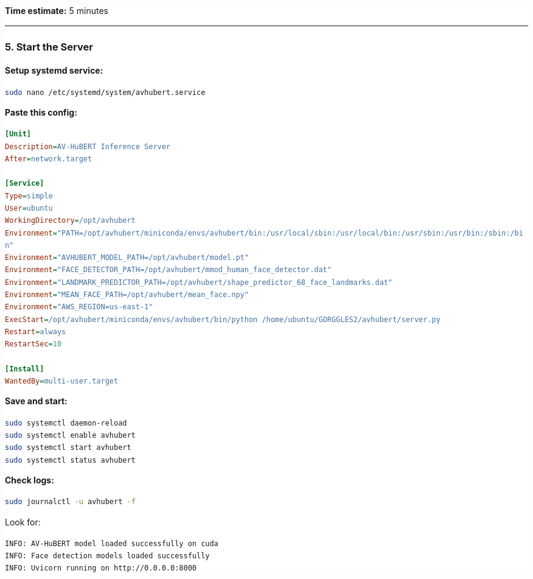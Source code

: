 **Time estimate:** 5 minutes

---

### 5. Start the Server

**Setup systemd service:**
```bash
sudo nano /etc/systemd/system/avhubert.service
```

**Paste this config:**
```ini
[Unit]
Description=AV-HuBERT Inference Server
After=network.target

[Service]
Type=simple
User=ubuntu
WorkingDirectory=/opt/avhubert
Environment="PATH=/opt/avhubert/miniconda/envs/avhubert/bin:/usr/local/sbin:/usr/local/bin:/usr/sbin:/usr/bin:/sbin:/bin"
Environment="AVHUBERT_MODEL_PATH=/opt/avhubert/model.pt"
Environment="FACE_DETECTOR_PATH=/opt/avhubert/mmod_human_face_detector.dat"
Environment="LANDMARK_PREDICTOR_PATH=/opt/avhubert/shape_predictor_68_face_landmarks.dat"
Environment="MEAN_FACE_PATH=/opt/avhubert/mean_face.npy"
Environment="AWS_REGION=us-east-1"
ExecStart=/opt/avhubert/miniconda/envs/avhubert/bin/python /home/ubuntu/GORGGLES2/avhubert/server.py
Restart=always
RestartSec=10

[Install]
WantedBy=multi-user.target
```

**Save and start:**
```bash
sudo systemctl daemon-reload
sudo systemctl enable avhubert
sudo systemctl start avhubert
sudo systemctl status avhubert
```

**Check logs:**
```bash
sudo journalctl -u avhubert -f
```

Look for:
```
INFO: AV-HuBERT model loaded successfully on cuda
INFO: Face detection models loaded successfully
INFO: Uvicorn running on http://0.0.0.0:8000
```
